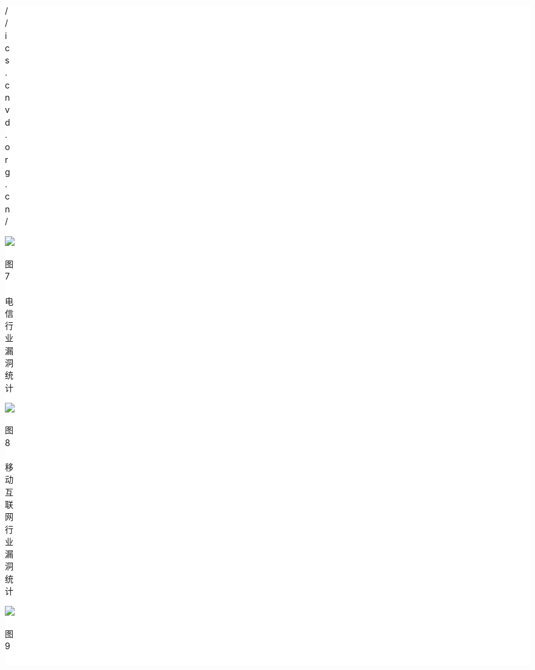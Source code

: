 /  
/  
i  
c  
s  
.  
c  
n  
v  
d  
.  
o  
r  
g  
.  
c  
n  
/  
  
![](https://mmbiz.qpic.cn/mmbiz_png/pMINP9OQkbhr9mh6ZRp232C532QKUD6snxhdgTnDqEnp6NVLxwcIX4PXMltelQNkNpxHh8JkpHE1qkkfGxPltA/640?wx_fmt=png&from=appmsg "")  
  
图  
7  
   
电  
信  
行  
业  
漏  
洞  
统  
计  
  
![](https://mmbiz.qpic.cn/mmbiz_png/pMINP9OQkbhr9mh6ZRp232C532QKUD6seKc6hUt4ia6JHq9KBP8scn5CEvdt3rhicJyyZHDtbEXH8GLyqYqzO42Q/640?wx_fmt=png&from=appmsg "")  
  
图  
8  
   
移  
动  
互  
联  
网  
行  
业  
漏  
洞  
统  
计  
  
![](https://mmbiz.qpic.cn/mmbiz_png/pMINP9OQkbhr9mh6ZRp232C532QKUD6sGzALdgYA6wEImvG5WiaIIRXSXXmwPgILkVUWbHbcfBiaFjOybWkRzhBQ/640?wx_fmt=png&from=appmsg "")  
  
图  
9  
   